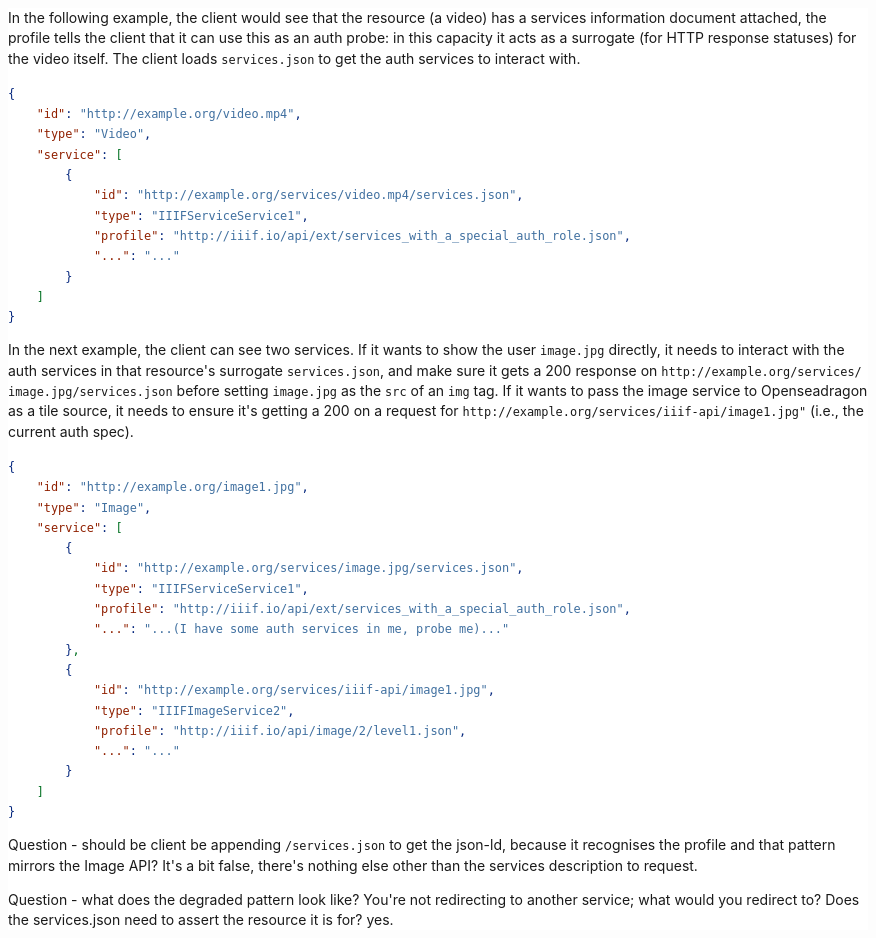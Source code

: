 In the following example, the client would see that the resource (a video) has a services information document attached, the profile tells the client that it can use this as an auth probe: in this capacity it acts as a surrogate (for HTTP response statuses) for the video itself. The client loads `services.json` to get the auth services to interact with.

```json
{
    "id": "http://example.org/video.mp4",
    "type": "Video",
    "service": [
        {
            "id": "http://example.org/services/video.mp4/services.json",
            "type": "IIIFServiceService1",
            "profile": "http://iiif.io/api/ext/services_with_a_special_auth_role.json",
            "...": "..."
        }
    ]
}
```

In the next example, the client can see two services. If it wants to show the user `image.jpg` directly, it needs to interact with the auth services in that resource's surrogate `services.json`, and make sure it gets a 200 response on `http://example.org/services/image.jpg/services.json` before setting `image.jpg` as the `src` of an `img` tag. If it wants to pass the image service to Openseadragon as a tile source, it needs to ensure it's getting a 200 on a request for `http://example.org/services/iiif-api/image1.jpg"` (i.e., the current auth spec).

```json
{
    "id": "http://example.org/image1.jpg",
    "type": "Image",
    "service": [
        {
            "id": "http://example.org/services/image.jpg/services.json",
            "type": "IIIFServiceService1",
            "profile": "http://iiif.io/api/ext/services_with_a_special_auth_role.json",
            "...": "...(I have some auth services in me, probe me)..."
        },
        {
            "id": "http://example.org/services/iiif-api/image1.jpg",
            "type": "IIIFImageService2",
            "profile": "http://iiif.io/api/image/2/level1.json",
            "...": "..."
        }
    ]
}
```

Question - should be client be appending `/services.json` to get the json-ld, because it recognises the profile and that pattern mirrors the Image API? It's a bit false, there's nothing else other than the services description to request. 

Question - what does the degraded pattern look like? You're not redirecting to another service; what would you redirect to? Does the services.json need to assert the resource it is for? yes.
